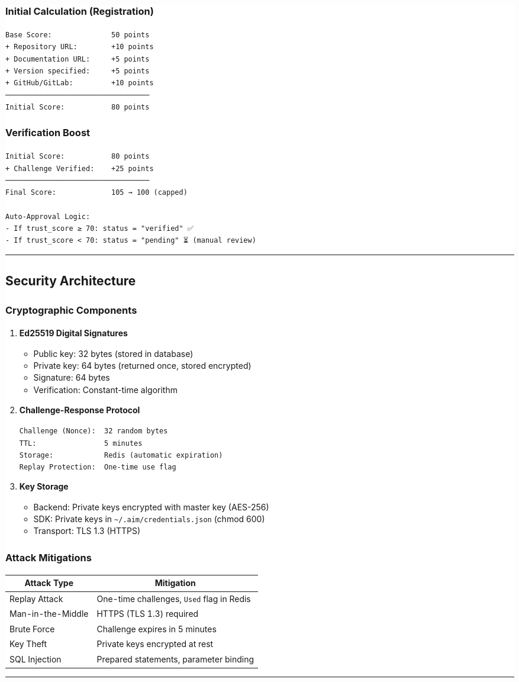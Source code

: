 ### Initial Calculation (Registration)

```
Base Score:              50 points
+ Repository URL:        +10 points
+ Documentation URL:     +5 points
+ Version specified:     +5 points
+ GitHub/GitLab:         +10 points
──────────────────────────────────
Initial Score:           80 points
```

### Verification Boost

```
Initial Score:           80 points
+ Challenge Verified:    +25 points
──────────────────────────────────
Final Score:             105 → 100 (capped)

Auto-Approval Logic:
- If trust_score ≥ 70: status = "verified" ✅
- If trust_score < 70: status = "pending" ⏳ (manual review)
```

---

## Security Architecture

### Cryptographic Components

1. **Ed25519 Digital Signatures**
   - Public key: 32 bytes (stored in database)
   - Private key: 64 bytes (returned once, stored encrypted)
   - Signature: 64 bytes
   - Verification: Constant-time algorithm

2. **Challenge-Response Protocol**
   ```
   Challenge (Nonce):  32 random bytes
   TTL:                5 minutes
   Storage:            Redis (automatic expiration)
   Replay Protection:  One-time use flag
   ```

3. **Key Storage**
   - Backend: Private keys encrypted with master key (AES-256)
   - SDK: Private keys in `~/.aim/credentials.json` (chmod 600)
   - Transport: TLS 1.3 (HTTPS)

### Attack Mitigations

| Attack Type | Mitigation |
|-------------|------------|
| Replay Attack | One-time challenges, `Used` flag in Redis |
| Man-in-the-Middle | HTTPS (TLS 1.3) required |
| Brute Force | Challenge expires in 5 minutes |
| Key Theft | Private keys encrypted at rest |
| SQL Injection | Prepared statements, parameter binding |

---